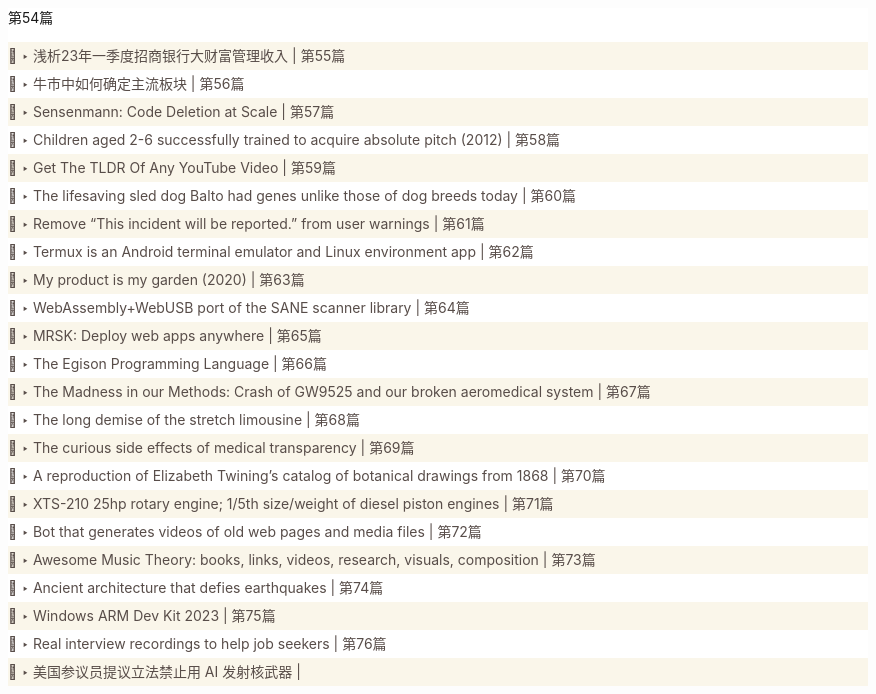 第54篇</a></div><div style='line-height:3;background-color:#FAF6EA;' ><a href='http://xueqiu.com/8164125924/249132248' style="line-height:2;text-decoration:none;display:block;color:#584D49;">🌈 ‣ 浅析23年一季度招商银行大财富管理收入 | 第55篇</a></div><div style='line-height:3;' ><a href='http://xueqiu.com/1553799558/249167351' style="line-height:2;text-decoration:none;display:block;color:#584D49;">🌈 ‣ 牛市中如何确定主流板块 | 第56篇</a></div><div style='line-height:3;background-color:#FAF6EA;' ><a href='https://testing.googleblog.com/2023/04/sensenmann-code-deletion-at-scale.html' style="line-height:2;text-decoration:none;display:block;color:#584D49;">🌈 ‣ Sensenmann: Code Deletion at Scale | 第57篇</a></div><div style='line-height:3;' ><a href='https://journals.sagepub.com/doi/abs/10.1177/0305735612463948' style="line-height:2;text-decoration:none;display:block;color:#584D49;">🌈 ‣ Children aged 2-6 successfully trained to acquire absolute pitch (2012) | 第58篇</a></div><div style='line-height:3;background-color:#FAF6EA;' ><a href='https://www.you-tldr.com/' style="line-height:2;text-decoration:none;display:block;color:#584D49;">🌈 ‣ Get The TLDR Of Any YouTube Video | 第59篇</a></div><div style='line-height:3;' ><a href='https://www.scientificamerican.com/article/the-life-saving-sled-dog-balto-had-genes-unlike-dog-breeds-today/' style="line-height:2;text-decoration:none;display:block;color:#584D49;">🌈 ‣ The lifesaving sled dog Balto had genes unlike those of dog breeds today | 第60篇</a></div><div style='line-height:3;background-color:#FAF6EA;' ><a href='https://github.com/sudo-project/sudo/commit/6aa320c96a37613663e8de4c275bd6c490466b01' style="line-height:2;text-decoration:none;display:block;color:#584D49;">🌈 ‣ Remove “This incident will be reported.” from user warnings | 第61篇</a></div><div style='line-height:3;' ><a href='https://termux.dev/en/' style="line-height:2;text-decoration:none;display:block;color:#584D49;">🌈 ‣ Termux is an Android terminal emulator and Linux environment app | 第62篇</a></div><div style='line-height:3;background-color:#FAF6EA;' ><a href='https://herman.bearblog.dev/my-product-is-my-garden/' style="line-height:2;text-decoration:none;display:block;color:#584D49;">🌈 ‣ My product is my garden (2020) | 第63篇</a></div><div style='line-height:3;' ><a href='https://github.com/goncalomb/sane-wasm' style="line-height:2;text-decoration:none;display:block;color:#584D49;">🌈 ‣ WebAssembly+WebUSB port of the SANE scanner library | 第64篇</a></div><div style='line-height:3;background-color:#FAF6EA;' ><a href='https://mrsk.dev/' style="line-height:2;text-decoration:none;display:block;color:#584D49;">🌈 ‣ MRSK: Deploy web apps anywhere | 第65篇</a></div><div style='line-height:3;' ><a href='https://www.egison.org/' style="line-height:2;text-decoration:none;display:block;color:#584D49;">🌈 ‣ The Egison Programming Language | 第66篇</a></div><div style='line-height:3;background-color:#FAF6EA;' ><a href='https://admiralcloudberg.medium.com/the-madness-in-our-methods-the-crash-of-germanwings-flight-9525-and-our-broken-aeromedical-system-5b95abd4fe6d' style="line-height:2;text-decoration:none;display:block;color:#584D49;">🌈 ‣ The Madness in our Methods: Crash of GW9525 and our broken aeromedical system | 第67篇</a></div><div style='line-height:3;' ><a href='https://www.nytimes.com/2023/04/28/business/limo-service-decline.html' style="line-height:2;text-decoration:none;display:block;color:#584D49;">🌈 ‣ The long demise of the stretch limousine | 第68篇</a></div><div style='line-height:3;background-color:#FAF6EA;' ><a href='https://www.newyorker.com/news/essay/the-curious-side-effects-of-medical-transparency' style="line-height:2;text-decoration:none;display:block;color:#584D49;">🌈 ‣ The curious side effects of medical transparency | 第69篇</a></div><div style='line-height:3;' ><a href='https://www.c82.net/work/?id=373' style="line-height:2;text-decoration:none;display:block;color:#584D49;">🌈 ‣ A reproduction of Elizabeth Twining’s catalog of botanical drawings from 1868 | 第70篇</a></div><div style='line-height:3;background-color:#FAF6EA;' ><a href='https://www.greencarcongress.com/2023/04/liquidpiston-introduces-xts-210-25hp-heavy-fueled-rotary-engine-15th-size-weight-of-current-diesel-p.html' style="line-height:2;text-decoration:none;display:block;color:#584D49;">🌈 ‣ XTS-210 25hp rotary engine; 1&#x2f;5th size&#x2f;weight of diesel piston engines | 第71篇</a></div><div style='line-height:3;' ><a href='https://botsin.space/@eternalwanderer/109139220534296800' style="line-height:2;text-decoration:none;display:block;color:#584D49;">🌈 ‣ Bot that generates videos of old web pages and media files | 第72篇</a></div><div style='line-height:3;background-color:#FAF6EA;' ><a href='https://github.com/vpavlenko/study-music' style="line-height:2;text-decoration:none;display:block;color:#584D49;">🌈 ‣ Awesome Music Theory: books, links, videos, research, visuals, composition | 第73篇</a></div><div style='line-height:3;' ><a href='https://nautil.us/the-ancient-architecture-that-defies-earthquakes-301285/' style="line-height:2;text-decoration:none;display:block;color:#584D49;">🌈 ‣ Ancient architecture that defies earthquakes | 第74篇</a></div><div style='line-height:3;background-color:#FAF6EA;' ><a href='https://www.microsoft.com/en-us/d/windows-dev-kit-2023/94k0p67w7581' style="line-height:2;text-decoration:none;display:block;color:#584D49;">🌈 ‣ Windows ARM Dev Kit 2023 | 第75篇</a></div><div style='line-height:3;' ><a href='https://news.ycombinator.com/item?id=35755747' style="line-height:2;text-decoration:none;display:block;color:#584D49;">🌈 ‣ Real interview recordings to help job seekers | 第76篇</a></div><div style='line-height:3;background-color:#FAF6EA;' ><a href='https://www.solidot.org/story?sid=74831' style="line-height:2;text-decoration:none;display:block;color:#584D49;">🌈 ‣ 美国参议员提议立法禁止用 AI 发射核武器 |